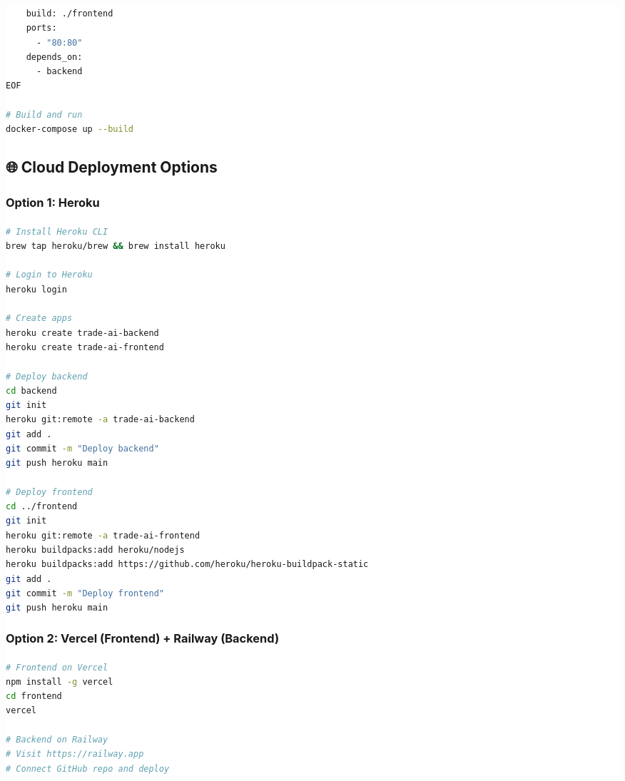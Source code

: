 ```bash
    build: ./frontend
    ports:
      - "80:80"
    depends_on:
      - backend
EOF

# Build and run
docker-compose up --build
```

## 🌐 Cloud Deployment Options

### Option 1: Heroku

```bash
# Install Heroku CLI
brew tap heroku/brew && brew install heroku

# Login to Heroku
heroku login

# Create apps
heroku create trade-ai-backend
heroku create trade-ai-frontend

# Deploy backend
cd backend
git init
heroku git:remote -a trade-ai-backend
git add .
git commit -m "Deploy backend"
git push heroku main

# Deploy frontend
cd ../frontend
git init
heroku git:remote -a trade-ai-frontend
heroku buildpacks:add heroku/nodejs
heroku buildpacks:add https://github.com/heroku/heroku-buildpack-static
git add .
git commit -m "Deploy frontend"
git push heroku main
```

### Option 2: Vercel (Frontend) + Railway (Backend)

```bash
# Frontend on Vercel
npm install -g vercel
cd frontend
vercel

# Backend on Railway
# Visit https://railway.app
# Connect GitHub repo and deploy
```
